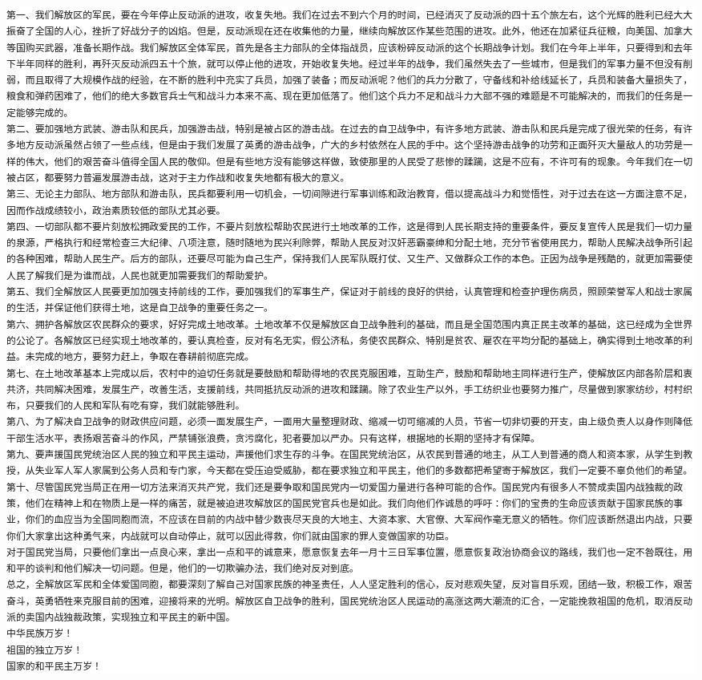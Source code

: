     第一、我们解放区的军民，要在今年停止反动派的进攻，收复失地。我们在过去不到六个月的时间，已经消灭了反动派的四十五个旅左右，这个光辉的胜利已经大大振奋了全国的人心，挫折了好战分子的凶焰。但是，反动派现在还在收集他的力量，继续向解放区作某些范围的进攻。此外，他还在加紧征兵征粮，向美国、加拿大等国购买武器，准备长期作战。我们解放区全体军民，首先是各主力部队的全体指战员，应该粉碎反动派的这个长期战争计划。我们在今年上半年，只要得到和去年下半年同样的胜利，再歼灭反动派四五十个旅，就可以停止他的进攻，开始收复失地。经过半年的战争，我们虽然失去了一些城市，但是我们的军事力量不但没有削弱，而且取得了大规模作战的经验，在不断的胜利中充实了兵员，加强了装备；而反动派呢？他们的兵力分散了，守备线和补给线延长了，兵员和装备大量损失了，粮食和弹药困难了，他们的绝大多数官兵士气和战斗力本来不高、现在更加低落了。他们这个兵力不足和战斗力大部不强的难题是不可能解决的，而我们的任务是一定能够完成的。
    第二、要加强地方武装、游击队和民兵，加强游击战，特别是被占区的游击战。在过去的自卫战争中，有许多地方武装、游击队和民兵是完成了很光荣的任务，有许多地方反动派虽然占领了一些点线，但是由于我们发展了英勇的游击战争，广大的乡村依然在人民的手中。这个坚持游击战争的功劳和正面歼灭大量敌人的功劳是一样的伟大，他们的艰苦奋斗值得全国人民的敬仰。但是有些地方没有能够这样做，致使那里的人民受了悲惨的蹂躏，这是不应有，不许可有的现象。今年我们在一切被占区，都要努力普遍发展游击战，这对于主力作战和收复失地都有极大的意义。
    第三、无论主力部队、地方部队和游击队，民兵都要利用一切机会，一切间隙进行军事训练和政治教育，借以提高战斗力和觉悟性，对于过去在这一方面注意不足，因而作战成绩较小，政治素质较低的部队尤其必要。
    第四、一切部队都不要片刻放松拥政爱民的工作，不要片刻放松帮助农民进行土地改革的工作，这是得到人民长期支持的重要条件，要反复宣传人民是我们一切力量的泉源，严格执行和经常检查三大纪律、八项注意，随时随地为民兴利除弊，帮助人民反对汉奸恶霸豪绅和分配土地，充分节省使用民力，帮助人民解决战争所引起的各种困难，帮助人民生产。后方的部队，还要尽可能为自己生产，保持我们人民军队既打仗、又生产、又做群众工作的本色。正因为战争是残酷的，就更加需要使人民了解我们是为谁而战，人民也就更加需要我们的帮助爱护。
    第五、我们全解放区人民要更加加强支持前线的工作，要加强我们的军事生产，保证对于前线的良好的供给，认真管理和检查护理伤病员，照顾荣誉军人和战士家属的生活，并保证他们获得土地，这是自卫战争的重要任务之一。
    第六、拥护各解放区农民群众的要求，好好完成土地改革。土地改革不仅是解放区自卫战争胜利的基础，而且是全国范围内真正民主改革的基础，这已经成为全世界的公论了。各解放区已经实现土地改革的，要认真检查，反对有名无实，假公济私，务使农民群众、特别是贫农、雇农在平均分配的基础上，确实得到土地改革的利益。未完成的地方，要努力赶上，争取在春耕前彻底完成。
    第七、在土地改革基本上完成以后，农村中的迫切任务就是要鼓励和帮助得地的农民克服困难，互助生产，鼓励和帮助地主同样进行生产，使解放区内部各阶层和衷共济，共同解决困难，发展生产，改善生活，支援前线，共同抵抗反动派的进攻和蹂躏。除了农业生产以外，手工纺织业也要努力推广，尽量做到家家纺纱，村村织布，只要我们的人民和军队有吃有穿，我们就能够胜利。
    第八、为了解决自卫战争的财政供应问题，必须一面发展生产，一面用大量整理财政、缩减一切可缩减的人员，节省一切非切要的开支，由上级负责人以身作则降低干部生活水平，表扬艰苦奋斗的作风，严禁铺张浪费，贪污腐化，犯者要加以严办。只有这样，根据地的长期的坚持才有保障。
    第九、要声援国民党统治区人民的独立和平民主运动，声援他们求生存的斗争。在国民党统治区，从农民到普通的地主，从工人到普通的商人和资本家，从学生到教授，从失业军人军人家属到公务人员和专门家，今天都在受压迫受威胁，都在要求独立和平民主，他们的多数都把希望寄于解放区，我们一定要不辜负他们的希望。
    第十、尽管国民党当局正在用一切方法来消灭共产党，我们还是要争取和国民党内一切爱国力量进行各种可能的合作。国民党内有很多人不赞成卖国内战独裁的政策，他们在精神上和在物质上是一样的痛苦，就是被迫进攻解放区的国民党官兵也是如此。我们向他们作诚恳的呼吁：你们的宝贵的生命应该贡献于国家民族的事业，你们的血应当为全国同胞而流，不应该在目前的内战中替少数丧尽天良的大地主、大资本家、大官僚、大军阀作毫无意义的牺牲。你们应该断然退出内战，只要你们大家拿出这种勇气来，内战就可以自动停止，就可以因此得救，你们就由国家的罪人变做国家的功臣。
    对于国民党当局，只要他们拿出一点良心来，拿出一点和平的诚意来，愿意恢复去年一月十三日军事位置，愿意恢复政治协商会议的路线，我们也一定不咎既往，用和平的谈判和他们解决一切问题。但是，他们的一切欺骗办法，我们绝对反对到底。
    总之，全解放区军民和全体爱国同胞，都要深刻了解自己对国家民族的神圣责任，人人坚定胜利的信心，反对悲观失望，反对盲目乐观，团结一致，积极工作，艰苦奋斗，英勇牺牲来克服目前的困难，迎接将来的光明。解放区自卫战争的胜利，国民党统治区人民运动的高涨这两大潮流的汇合，一定能挽救祖国的危机，取消反动派的卖国内战独裁政策，实现独立和平民主的新中国。
    中华民族万岁！
    祖国的独立万岁！
    国家的和平民主万岁！

